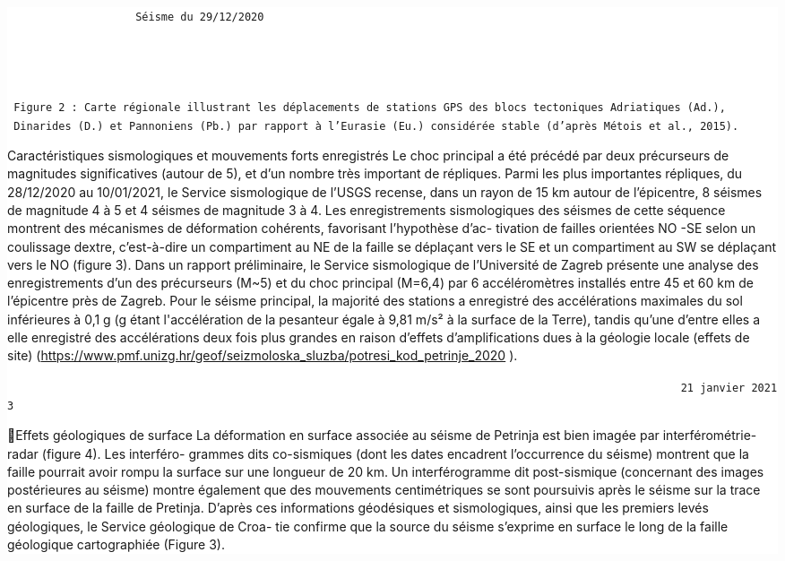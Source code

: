 


                        Séisme du 29/12/2020




     Figure 2 : Carte régionale illustrant les déplacements de stations GPS des blocs tectoniques Adriatiques (Ad.),
     Dinarides (D.) et Pannoniens (Pb.) par rapport à l’Eurasie (Eu.) considérée stable (d’après Métois et al., 2015).



Caractéristiques sismologiques et mouvements forts enregistrés
Le choc principal a été précédé par deux précurseurs de magnitudes significatives (autour de 5), et d’un nombre très important
de répliques. Parmi les plus importantes répliques, du 28/12/2020 au 10/01/2021, le Service sismologique de l’USGS recense,
dans un rayon de 15 km autour de l’épicentre, 8 séismes de magnitude 4 à 5 et 4 séismes de magnitude 3 à 4. Les enregistrements
sismologiques des séismes de cette séquence montrent des mécanismes de déformation cohérents, favorisant l’hypothèse d’ac-
tivation de failles orientées NO -SE selon un coulissage dextre, c’est-à-dire un compartiment au NE de la faille se déplaçant vers
le SE et un compartiment au SW se déplaçant vers le NO (figure 3).
Dans un rapport préliminaire, le Service sismologique de l’Université de Zagreb présente une analyse des enregistrements d’un
des précurseurs (M~5) et du choc principal (M=6,4) par 6 accéléromètres installés entre 45 et 60 km de l’épicentre près de
Zagreb. Pour le séisme principal, la majorité des stations a enregistré des accélérations maximales du sol inférieures à 0,1 g (g
étant l'accélération de la pesanteur égale à 9,81 m/s² à la surface de la Terre), tandis qu’une d’entre elles a elle enregistré des
accélérations deux fois plus grandes en raison d’effets d’amplifications dues à la géologie locale (effets de site)
(https://www.pmf.unizg.hr/geof/seizmoloska_sluzba/potresi_kod_petrinje_2020 ).




                                                                                                             21 janvier 2021          3
Effets géologiques de surface
La déformation en surface associée au séisme de Petrinja est bien imagée par interférométrie-radar (figure 4). Les interféro-
grammes dits co-sismiques (dont les dates encadrent l’occurrence du séisme) montrent que la faille pourrait avoir rompu la
surface sur une longueur de 20 km. Un interférogramme dit post-sismique (concernant des images postérieures au séisme)
montre également que des mouvements centimétriques se sont poursuivis après le séisme sur la trace en surface de la faille de
Pretinja.
D’après ces informations géodésiques et sismologiques, ainsi que les premiers levés géologiques, le Service géologique de Croa-
tie confirme que la source du séisme s’exprime en surface le long de la faille géologique cartographiée (Figure 3).
